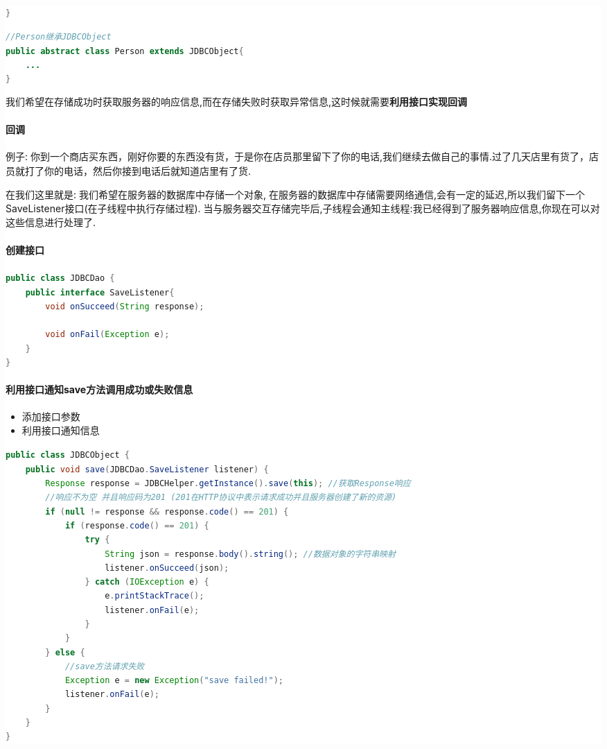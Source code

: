 ```java
}
```

```java
//Person继承JDBCObject
public abstract class Person extends JDBCObject{
    ...
}
```

我们希望在存储成功时获取服务器的响应信息,而在存储失败时获取异常信息,这时候就需要**利用接口实现回调**

#### 回调

例子:    你到一个商店买东西，刚好你要的东西没有货，于是你在店员那里留下了你的电话,我们继续去做自己的事情.过了几天店里有货了，店员就打了你的电话，然后你接到电话后就知道店里有了货.

在我们这里就是: 我们希望在服务器的数据库中存储一个对象, 在服务器的数据库中存储需要网络通信,会有一定的延迟,所以我们留下一个SaveListener接口(在子线程中执行存储过程). 当与服务器交互存储完毕后,子线程会通知主线程:我已经得到了服务器响应信息,你现在可以对这些信息进行处理了.

#### 创建接口

```java
public class JDBCDao {
    public interface SaveListener{
        void onSucceed(String response);

        void onFail(Exception e);
    }
}
```

#### 利用接口通知save方法调用成功或失败信息

* 添加接口参数
* 利用接口通知信息

```java
public class JDBCObject {
    public void save(JDBCDao.SaveListener listener) {
        Response response = JDBCHelper.getInstance().save(this); //获取Response响应
        //响应不为空 并且响应码为201 (201在HTTP协议中表示请求成功并且服务器创建了新的资源)
        if (null != response && response.code() == 201) {
            if (response.code() == 201) {
                try {
                    String json = response.body().string(); //数据对象的字符串映射
                    listener.onSucceed(json);
                } catch (IOException e) {
                    e.printStackTrace();
                    listener.onFail(e);
                }
            }
        } else {
            //save方法请求失败
            Exception e = new Exception("save failed!");
            listener.onFail(e);
        }
    }
}
```

